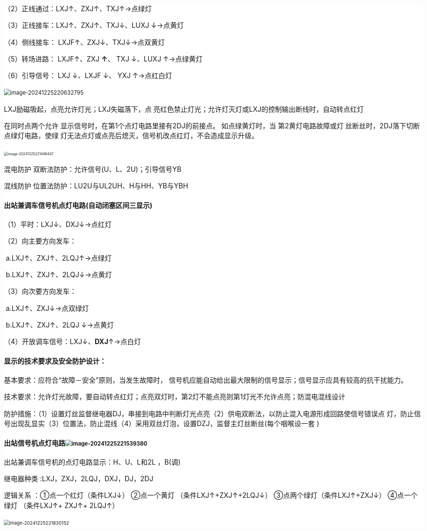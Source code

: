 （2）正线通过：LXJ↑、ZXJ↑、TXJ↑→点绿灯 

（3）正线接车：LXJ↑、ZXJ↑、TXJ↓、LUXJ ↓→点黄灯 

（4）侧线接车： LXJF↑、ZXJ↓、TXJ↓→点双黄灯 

（5）转场进路： LXJF↑、ZXJ **↑**、 TXJ ↓、LUXJ ↑→点绿黄灯 

（6）引导信号： LXJ ↓、LXJF ↓、 YXJ ↑→点红白灯

<img src="../车站信号控制系统.assets/image-20241225220632795.png" alt="image-20241225220632795" style="zoom:80%;" />

LXJ励磁吸起，点亮允许灯光；LXJ失磁落下，点 亮红色禁止灯光；允许灯灭灯或LXJ的控制输出断线时，自动转点红灯

在同时点两个允许 显示信号时，在第1个点灯电路里接有2DJ的前接点。 如点绿黄灯时，当 第2黄灯电路故障或灯 丝断丝时，2DJ落下切断点绿灯电路，使绿 灯无法点灯或点亮后熄灭，信号机改点红灯，不会造成显示升级。

<img src="../车站信号控制系统.assets/image-20241225221446447.png" alt="image-20241225221446447" style="zoom:50%;" />

混电防护 	双断法防护：允许信号(U、L、2U)；引导信号YB

混线防护 	位置法防护：LU2U与UL2UH、H与HH、YB与YBH

#### 出站兼调车信号机点灯电路(自动闭塞区间三显示)

（1）平时：LXJ↓、DXJ↓→点红灯 

（2）向主要方向发车：

​	a.LXJ↑、ZXJ↑、2LQJ↑→点绿灯

​	b.LXJ↑、ZXJ↑、2LQJ↓→点黄灯 

（3）向次要方向发车：

​	a.LXJ↑、ZXJ↓→点双绿灯

​	b.LXJ↑、ZXJ↑、2LQJ ↓→点黄灯 

（4）开放调车信号：LXJ↓、**DXJ**↑→点白灯

#### 显示的技术要求及安全防护设计：

基本要求：应符合“故障－安全”原则，当发生故障时， 信号机应能自动给出最大限制的信号显示；信号显示应具有较高的抗干扰能力。

技术要求：允许灯光故障，要自动转点红灯；点亮双灯时，第2灯不能点亮则第1灯光不允许点亮；防混电混线设计

防护措施：（1）设置灯丝监督继电器DJ，串接到电路中判断灯光点亮（2）供电双断法，以防止混入电源形成回路使信号错误点 灯，防止信号出现乱显实（3）位置法，防止混线（4）采用双丝灯泡，设置DZJ，监督主灯丝断丝(每个咽喉设一套 )

#### 出站信号机点灯电路<img src="../车站信号控制系统.assets/image-20241225221539380.png" alt="image-20241225221539380" style="zoom:80%;" />

出站兼调车信号机的点灯电路显示：H、U、L和2L ，B(调)

继电器种类 :LXJ，ZXJ，2LQJ，DXJ，DJ，2DJ

逻辑关系 ：①点一个红灯（条件LXJ↓） ②点一个黄灯 （条件LXJ↑+ZXJ↑+2LQJ↓） ③点两个绿灯（条件LXJ↑+ZXJ↓） ④点一个绿灯 （条件LXJ↑+ ZXJ↑+ 2LQJ↑）

<img src="../车站信号控制系统.assets/image-20241225221830152.png" alt="image-20241225221830152" style="zoom: 67%;" />
